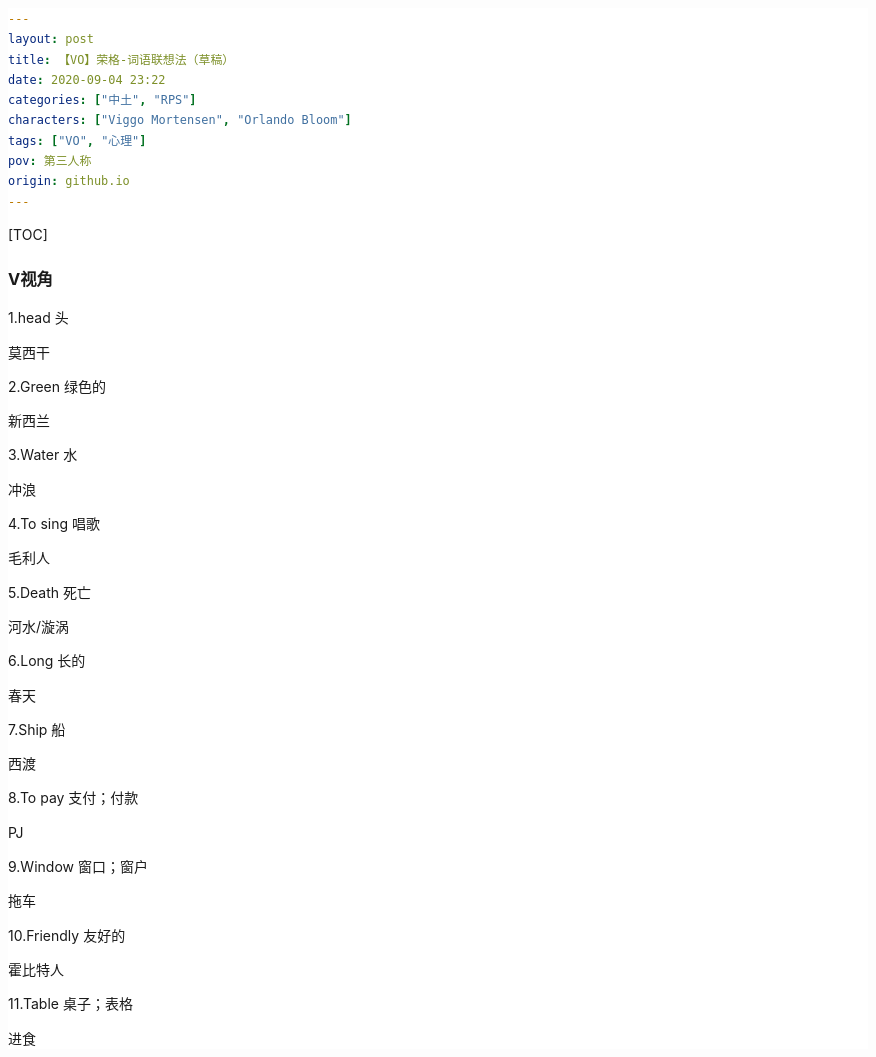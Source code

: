 ```yaml
---
layout: post
title: 【VO】荣格-词语联想法（草稿）
date: 2020-09-04 23:22
categories: ["中土", "RPS"]
characters: ["Viggo Mortensen", "Orlando Bloom"]
tags: ["VO", "心理"]
pov: 第三人称
origin: github.io
---
```


[TOC]

### V视角

1.head 头

莫西干

2.Green 绿色的

新西兰

3.Water 水

冲浪

4.To sing 唱歌

毛利人

5.Death 死亡

河水/漩涡

6.Long 长的

春天

7.Ship 船

西渡

8.To pay 支付；付款

PJ

9.Window 窗口；窗户

拖车

10.Friendly 友好的

霍比特人

11.Table 桌子；表格

进食
